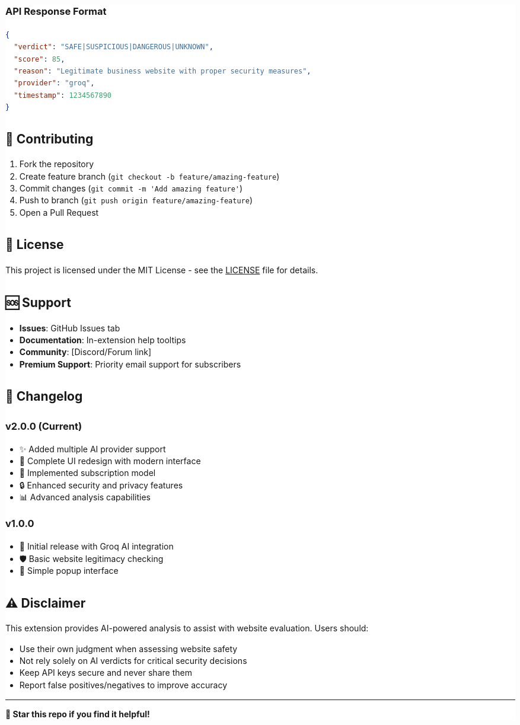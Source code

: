 ### API Response Format
```json
{
  "verdict": "SAFE|SUSPICIOUS|DANGEROUS|UNKNOWN",
  "score": 85,
  "reason": "Legitimate business website with proper security measures",
  "provider": "groq",
  "timestamp": 1234567890
}
```

## 🤝 Contributing

1. Fork the repository
2. Create feature branch (`git checkout -b feature/amazing-feature`)
3. Commit changes (`git commit -m 'Add amazing feature'`)
4. Push to branch (`git push origin feature/amazing-feature`)
5. Open a Pull Request

## 📄 License

This project is licensed under the MIT License - see the [LICENSE](LICENSE) file for details.

## 🆘 Support

- **Issues**: GitHub Issues tab
- **Documentation**: In-extension help tooltips
- **Community**: [Discord/Forum link]
- **Premium Support**: Priority email support for subscribers

## 🔄 Changelog

### v2.0.0 (Current)
- ✨ Added multiple AI provider support
- 🎨 Complete UI redesign with modern interface
- 💎 Implemented subscription model
- 🔒 Enhanced security and privacy features
- 📊 Advanced analysis capabilities

### v1.0.0
- 🚀 Initial release with Groq AI integration
- 🛡️ Basic website legitimacy checking
- 📱 Simple popup interface

## ⚠️ Disclaimer

This extension provides AI-powered analysis to assist with website evaluation. Users should:
- Use their own judgment when assessing website safety
- Not rely solely on AI verdicts for critical security decisions
- Keep API keys secure and never share them
- Report false positives/negatives to improve accuracy

---

**🌟 Star this repo if you find it helpful!**
